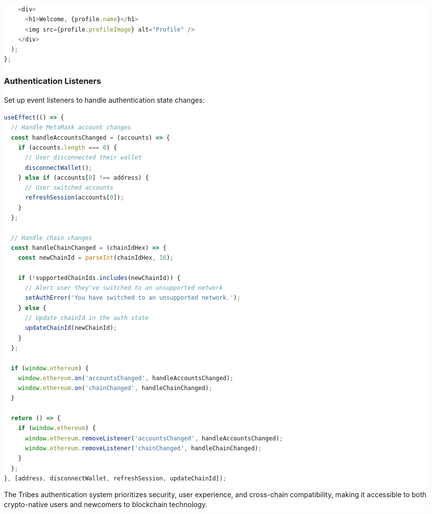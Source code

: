    ```javascript
       <div>
         <h1>Welcome, {profile.name}</h1>
         <img src={profile.profileImage} alt="Profile" />
       </div>
     );
   };
   ```

### Authentication Listeners

Set up event listeners to handle authentication state changes:

```javascript
useEffect(() => {
  // Handle MetaMask account changes
  const handleAccountsChanged = (accounts) => {
    if (accounts.length === 0) {
      // User disconnected their wallet
      disconnectWallet();
    } else if (accounts[0] !== address) {
      // User switched accounts
      refreshSession(accounts[0]);
    }
  };

  // Handle chain changes
  const handleChainChanged = (chainIdHex) => {
    const newChainId = parseInt(chainIdHex, 16);
    
    if (!supportedChainIds.includes(newChainId)) {
      // Alert user they've switched to an unsupported network
      setAuthError('You have switched to an unsupported network.');
    } else {
      // Update chainId in the auth state
      updateChainId(newChainId);
    }
  };

  if (window.ethereum) {
    window.ethereum.on('accountsChanged', handleAccountsChanged);
    window.ethereum.on('chainChanged', handleChainChanged);
  }

  return () => {
    if (window.ethereum) {
      window.ethereum.removeListener('accountsChanged', handleAccountsChanged);
      window.ethereum.removeListener('chainChanged', handleChainChanged);
    }
  };
}, [address, disconnectWallet, refreshSession, updateChainId]);
```

The Tribes authentication system prioritizes security, user experience, and cross-chain compatibility, making it accessible to both crypto-native users and newcomers to blockchain technology. 